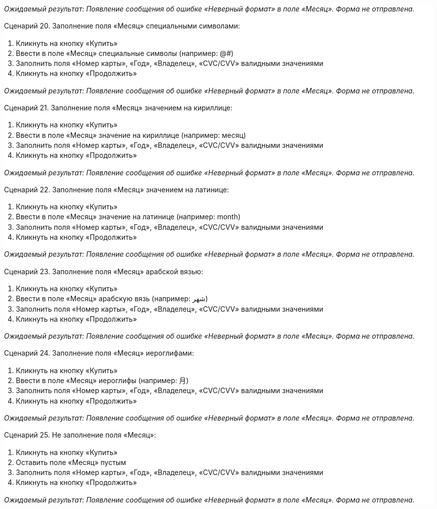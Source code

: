 *Ожидаемый результат: Появление сообщения об ошибке «Неверный формат» в поле «Месяц». Форма не отправлена.*

Сценарий 20. Заполнение поля «Месяц» специальными символами:
1.	Кликнуть на кнопку «Купить»
2.	Ввести в поле «Месяц» специальные символы (например: @#)
3.	Заполнить поля «Номер карты», «Год», «Владелец», «CVC/CVV» валидными значениями
4.	Кликнуть на кнопку «Продолжить»

*Ожидаемый результат: Появление сообщения об ошибке «Неверный формат» в поле «Месяц». Форма не отправлена.*

Сценарий 21. Заполнение поля «Месяц» значением на кириллице:
1.	Кликнуть на кнопку «Купить»
2.	Ввести в поле «Месяц» значение на кириллице (например: месяц)
3.	Заполнить поля «Номер карты», «Год», «Владелец», «CVC/CVV» валидными значениями
4.	Кликнуть на кнопку «Продолжить»

*Ожидаемый результат: Появление сообщения об ошибке «Неверный формат» в поле «Месяц». Форма не отправлена.*

Сценарий 22. Заполнение поля «Месяц» значением на латинице:
1.	Кликнуть на кнопку «Купить»
2.	Ввести в поле «Месяц» значение на латинице (например: month)
3.	Заполнить поля «Номер карты», «Год», «Владелец», «CVC/CVV» валидными значениями
4.	Кликнуть на кнопку «Продолжить»

*Ожидаемый результат: Появление сообщения об ошибке «Неверный формат» в поле «Месяц». Форма не отправлена.*

Сценарий 23. Заполнение поля «Месяц» арабской вязью:
1.	Кликнуть на кнопку «Купить»
2.	Ввести в поле «Месяц» арабскую вязь (например: شهر)
3.	Заполнить поля «Номер карты», «Год», «Владелец», «CVC/CVV» валидными значениями
4.	Кликнуть на кнопку «Продолжить»

*Ожидаемый результат: Появление сообщения об ошибке «Неверный формат» в поле «Месяц». Форма не отправлена.*

Сценарий 24. Заполнение поля «Месяц» иероглифами:
1.	Кликнуть на кнопку «Купить»
2.	Ввести в поле «Месяц» иероглифы (например: 月)
3.	Заполнить поля «Номер карты», «Год», «Владелец», «CVC/CVV» валидными значениями
4.	Кликнуть на кнопку «Продолжить»

*Ожидаемый результат: Появление сообщения об ошибке «Неверный формат» в поле «Месяц». Форма не отправлена.*

Сценарий 25. Не заполнение поля «Месяц»:
1.	Кликнуть на кнопку «Купить»
2.	Оставить поле «Месяц» пустым
3.	Заполнить поля «Номер карты», «Год», «Владелец», «CVC/CVV» валидными значениями
4.	Кликнуть на кнопку «Продолжить»

*Ожидаемый результат: Появление сообщения об ошибке «Неверный формат» в поле «Месяц». Форма не отправлена.*
